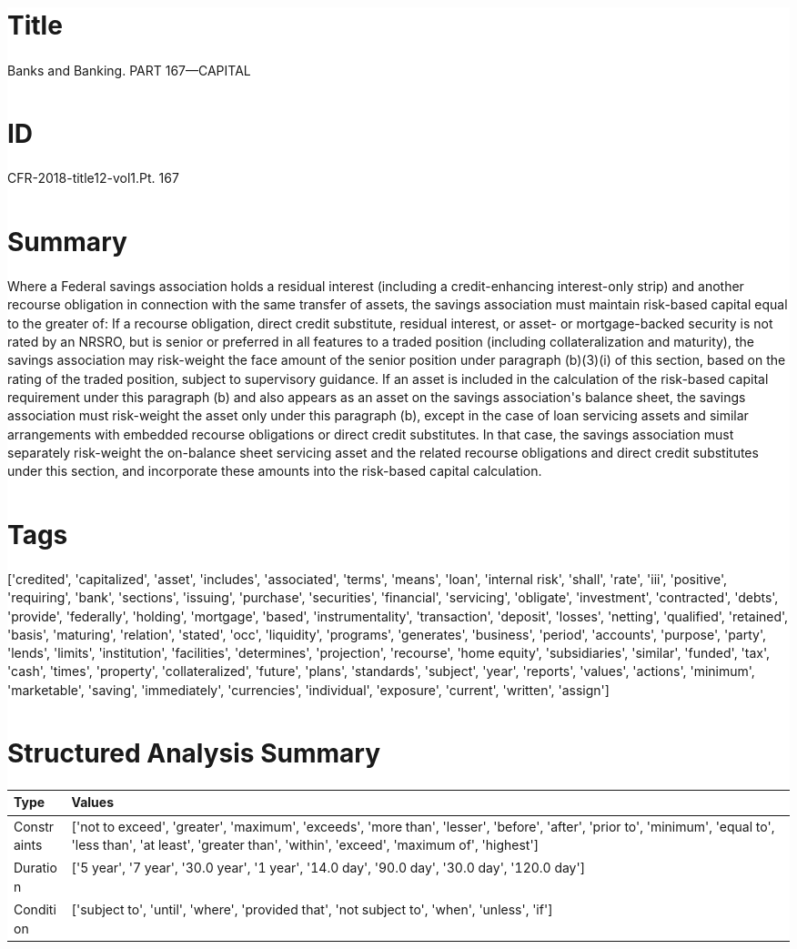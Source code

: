 # Title

 Banks and Banking. PART 167—CAPITAL


# ID

 CFR-2018-title12-vol1.Pt. 167


# Summary

Where a Federal savings association holds a residual interest (including a credit-enhancing interest-only strip) and another recourse obligation in connection with the same transfer of assets, the savings association must maintain risk-based capital equal to the greater of:
If a recourse obligation, direct credit substitute, residual interest, or asset- or mortgage-backed security is not rated by an NRSRO, but is senior or preferred in all features to a traded position (including collateralization and maturity), the savings association may risk-weight the face amount of the senior position under paragraph (b)(3)(i) of this section, based on the rating of the traded position, subject to supervisory guidance.
If an asset is included in the calculation of the risk-based capital requirement under this paragraph (b) and also appears as an asset on the savings association's balance sheet, the savings association must risk-weight the asset only under this paragraph (b), except in the case of loan servicing assets and similar arrangements with embedded recourse obligations or direct credit substitutes.
In that case, the savings association must separately risk-weight the on-balance sheet servicing asset and the related recourse obligations and direct credit substitutes under this section, and incorporate these amounts into the risk-based capital calculation.


# Tags

['credited', 'capitalized', 'asset', 'includes', 'associated', 'terms', 'means', 'loan', 'internal risk', 'shall', 'rate', 'iii', 'positive', 'requiring', 'bank', 'sections', 'issuing', 'purchase', 'securities', 'financial', 'servicing', 'obligate', 'investment', 'contracted', 'debts', 'provide', 'federally', 'holding', 'mortgage', 'based', 'instrumentality', 'transaction', 'deposit', 'losses', 'netting', 'qualified', 'retained', 'basis', 'maturing', 'relation', 'stated', 'occ', 'liquidity', 'programs', 'generates', 'business', 'period', 'accounts', 'purpose', 'party', 'lends', 'limits', 'institution', 'facilities', 'determines', 'projection', 'recourse', 'home equity', 'subsidiaries', 'similar', 'funded', 'tax', 'cash', 'times', 'property', 'collateralized', 'future', 'plans', 'standards', 'subject', 'year', 'reports', 'values', 'actions', 'minimum', 'marketable', 'saving', 'immediately', 'currencies', 'individual', 'exposure', 'current', 'written', 'assign']


# Structured Analysis Summary

| Type        | Values                                                                                                                                                                                                                                                                                                                                                                                                                                                                                                                                                                                                                                                          |
|:------------|:----------------------------------------------------------------------------------------------------------------------------------------------------------------------------------------------------------------------------------------------------------------------------------------------------------------------------------------------------------------------------------------------------------------------------------------------------------------------------------------------------------------------------------------------------------------------------------------------------------------------------------------------------------------|
| Constraints | ['not to exceed', 'greater', 'maximum', 'exceeds', 'more than', 'lesser', 'before', 'after', 'prior to', 'minimum', 'equal to', 'less than', 'at least', 'greater than', 'within', 'exceed', 'maximum of', 'highest']                                                                                                                                                                                                                                                                                                                                                                                                                                           |
| Duration    | ['5 year', '7 year', '30.0 year', '1 year', '14.0 day', '90.0 day', '30.0 day', '120.0 day']                                                                                                                                                                                                                                                                                                                                                                                                                                                                                                                                                                    |
| Condition   | ['subject to', 'until', 'where', 'provided that', 'not subject to', 'when', 'unless', 'if']                                                                                                                                                                                                                                                                                                                                                                                                                                                                                                                                                                     |
